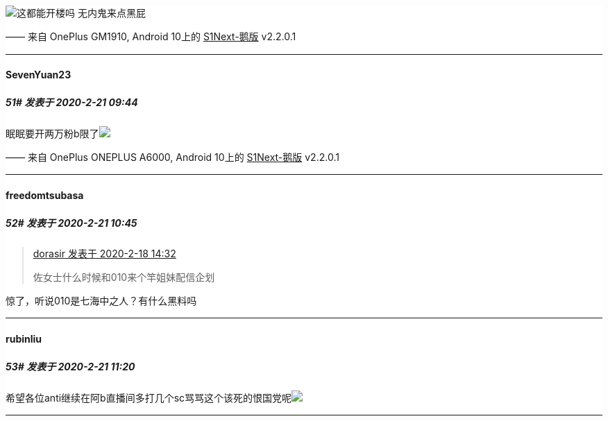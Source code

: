 

<img src="https://static.saraba1st.com/image/smiley/face2017/067.png" referrerpolicy="no-referrer">这都能开楼吗 无内鬼来点黑屁

—— 来自 OnePlus GM1910, Android 10上的 [S1Next-鹅版](https://github.com/ykrank/S1-Next/releases) v2.2.0.1







*****

####  SevenYuan23  
##### 51#       发表于 2020-2-21 09:44




眠眠要开两万粉b限了<img src="https://static.saraba1st.com/image/smiley/face2017/072.png" referrerpolicy="no-referrer">

—— 来自 OnePlus ONEPLUS A6000, Android 10上的 [S1Next-鹅版](https://github.com/ykrank/S1-Next/releases) v2.2.0.1







*****

####  freedomtsubasa  
##### 52#       发表于 2020-2-21 10:45



<blockquote><a href="httphttps://bbs.saraba1st.com/2b/forum.php?mod=redirect&amp;goto=findpost&amp;pid=46451051&amp;ptid=1914491" target="_blank">dorasir 发表于 2020-2-18 14:32</a>

佐女士什么时候和010来个竿姐妹配信企划</blockquote>
惊了，听说010是七海中之人？有什么黑料吗







*****

####  rubinliu  
##### 53#       发表于 2020-2-21 11:20




希望各位anti继续在阿b直播间多打几个sc骂骂这个该死的恨国党呢<img src="https://static.saraba1st.com/image/smiley/face2017/060.png" referrerpolicy="no-referrer">







*****
